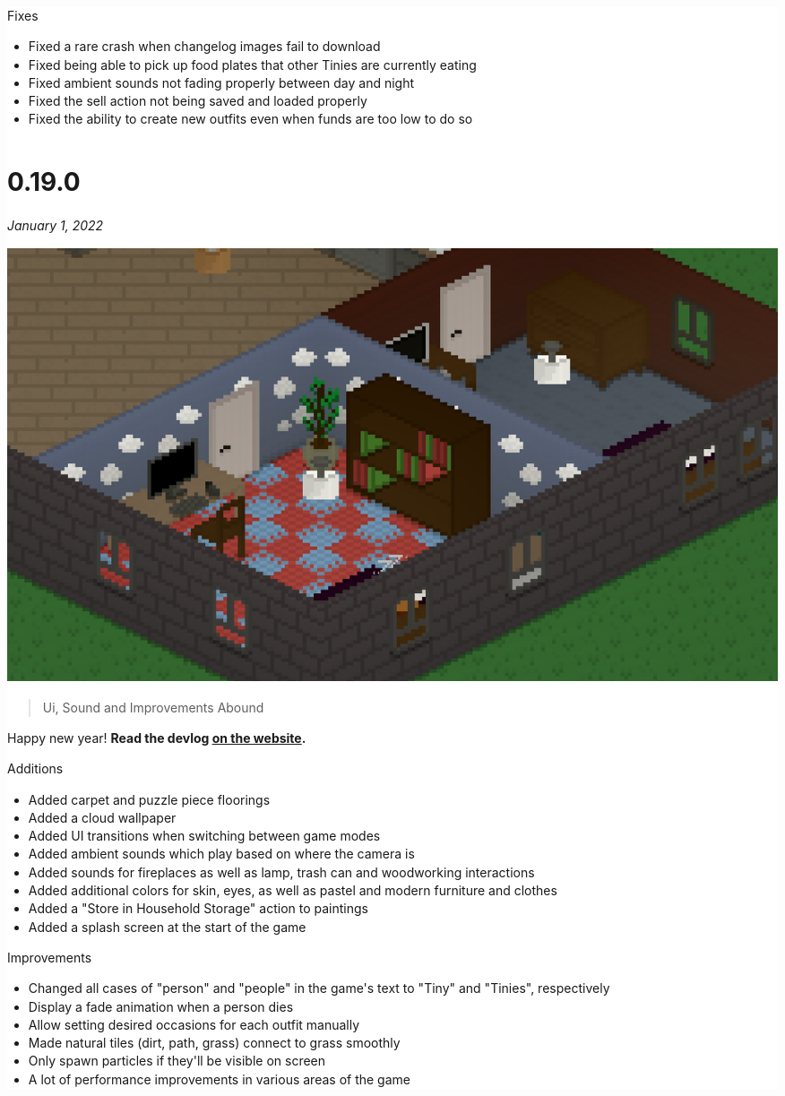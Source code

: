 Fixes
- Fixed a rare crash when changelog images fail to download
- Fixed being able to pick up food plates that other Tinies are currently eating
- Fixed ambient sounds not fading properly between day and night
- Fixed the sell action not being saved and loaded properly
- Fixed the ability to create new outfits even when funds are too low to do so

# 0.19.0
*January 1, 2022*

![](media/changelog/0.19.0.png)

> Ui, Sound and Improvements Abound

Happy new year! **Read the devlog [on the website](https://tinylifegame.com/devlogs/0.19.0/).**

Additions
- Added carpet and puzzle piece floorings
- Added a cloud wallpaper
- Added UI transitions when switching between game modes
- Added ambient sounds which play based on where the camera is
- Added sounds for fireplaces as well as lamp, trash can and woodworking interactions
- Added additional colors for skin, eyes, as well as pastel and modern furniture and clothes
- Added a "Store in Household Storage" action to paintings
- Added a splash screen at the start of the game

Improvements
- Changed all cases of "person" and "people" in the game's text to "Tiny" and "Tinies", respectively
- Display a fade animation when a person dies
- Allow setting desired occasions for each outfit manually
- Made natural tiles (dirt, path, grass) connect to grass smoothly
- Only spawn particles if they'll be visible on screen
- A lot of performance improvements in various areas of the game
